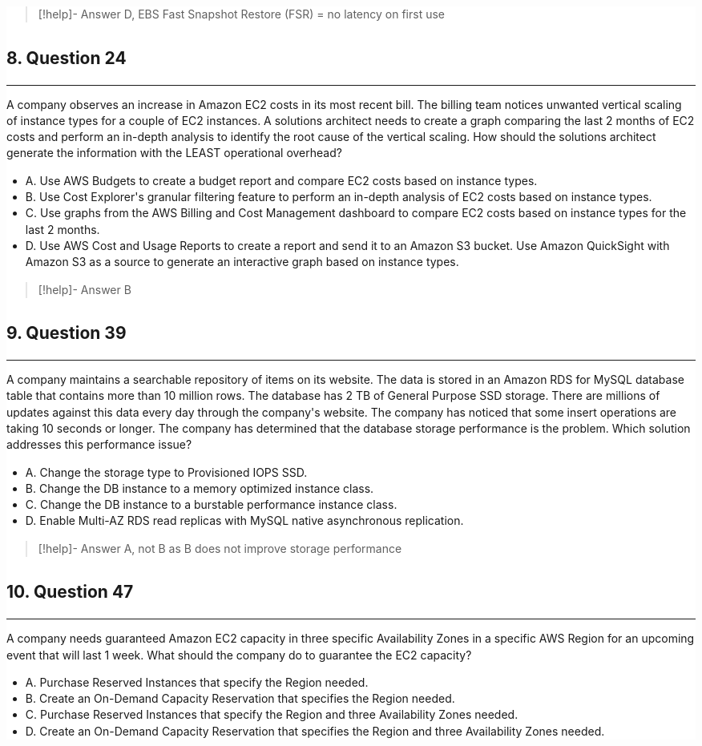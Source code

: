 > [!help]- Answer
> D, EBS Fast Snapshot Restore (FSR) = no latency on first use

## 8. Question 24
---
A company observes an increase in Amazon EC2 costs in its most recent bill. The billing team notices unwanted vertical scaling of instance types for a couple of EC2 instances. A solutions architect needs to create a graph comparing the last 2 months of EC2 costs and perform an in-depth analysis to identify the root cause of the vertical scaling.
How should the solutions architect generate the information with the LEAST operational overhead?

- A. Use AWS Budgets to create a budget report and compare EC2 costs based on instance types.
- B. Use Cost Explorer's granular filtering feature to perform an in-depth analysis of EC2 costs based on instance types.
- C. Use graphs from the AWS Billing and Cost Management dashboard to compare EC2 costs based on instance types for the last 2 months.
- D. Use AWS Cost and Usage Reports to create a report and send it to an Amazon S3 bucket. Use Amazon QuickSight with Amazon S3 as a source to generate an interactive graph based on instance types.

> [!help]- Answer
> B

## 9. Question 39
---
A company maintains a searchable repository of items on its website. The data is stored in an Amazon RDS for MySQL database table that contains more than 10 million rows. The database has 2 TB of General Purpose SSD storage. There are millions of updates against this data every day through the company's website.
The company has noticed that some insert operations are taking 10 seconds or longer. The company has determined that the database storage performance is the problem.
Which solution addresses this performance issue?

- A. Change the storage type to Provisioned IOPS SSD.
- B. Change the DB instance to a memory optimized instance class.
- C. Change the DB instance to a burstable performance instance class.
- D. Enable Multi-AZ RDS read replicas with MySQL native asynchronous replication.

> [!help]- Answer
> A, not B as B does not improve storage performance

## 10. Question 47
---
A company needs guaranteed Amazon EC2 capacity in three specific Availability Zones in a specific AWS Region for an upcoming event that will last 1 week.
What should the company do to guarantee the EC2 capacity?

- A. Purchase Reserved Instances that specify the Region needed.
- B. Create an On-Demand Capacity Reservation that specifies the Region needed.
- C. Purchase Reserved Instances that specify the Region and three Availability Zones needed.
- D. Create an On-Demand Capacity Reservation that specifies the Region and three Availability Zones needed.
